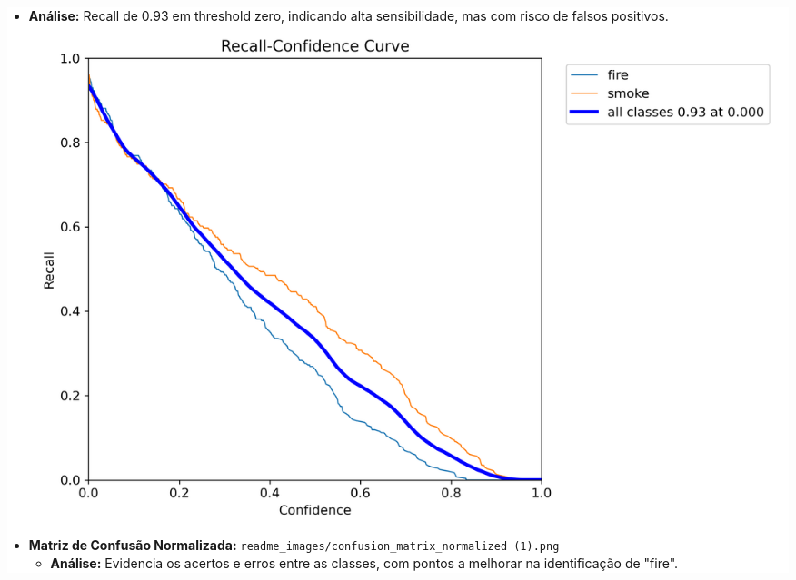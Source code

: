   - **Análise:** Recall de 0.93 em threshold zero, indicando alta sensibilidade, mas com risco de falsos positivos.
    ![Curva Recall-Confidence](readme_images/R_curve%20(1).png)
- **Matriz de Confusão Normalizada:** `readme_images/confusion_matrix_normalized (1).png`  
  - **Análise:** Evidencia os acertos e erros entre as classes, com pontos a melhorar na identificação de "fire".